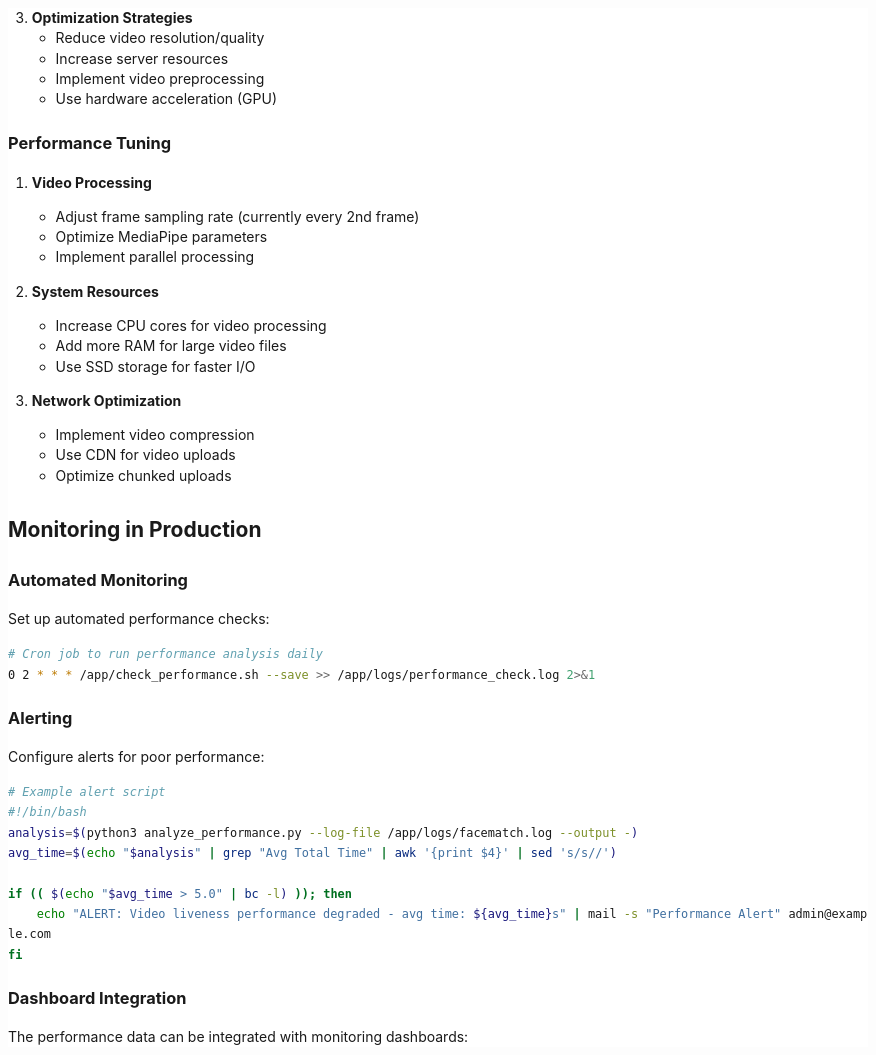 3. **Optimization Strategies**
   - Reduce video resolution/quality
   - Increase server resources
   - Implement video preprocessing
   - Use hardware acceleration (GPU)

### Performance Tuning

1. **Video Processing**
   - Adjust frame sampling rate (currently every 2nd frame)
   - Optimize MediaPipe parameters
   - Implement parallel processing

2. **System Resources**
   - Increase CPU cores for video processing
   - Add more RAM for large video files
   - Use SSD storage for faster I/O

3. **Network Optimization**
   - Implement video compression
   - Use CDN for video uploads
   - Optimize chunked uploads

## Monitoring in Production

### Automated Monitoring

Set up automated performance checks:

```bash
# Cron job to run performance analysis daily
0 2 * * * /app/check_performance.sh --save >> /app/logs/performance_check.log 2>&1
```

### Alerting

Configure alerts for poor performance:

```bash
# Example alert script
#!/bin/bash
analysis=$(python3 analyze_performance.py --log-file /app/logs/facematch.log --output -)
avg_time=$(echo "$analysis" | grep "Avg Total Time" | awk '{print $4}' | sed 's/s//')

if (( $(echo "$avg_time > 5.0" | bc -l) )); then
    echo "ALERT: Video liveness performance degraded - avg time: ${avg_time}s" | mail -s "Performance Alert" admin@example.com
fi
```

### Dashboard Integration

The performance data can be integrated with monitoring dashboards:
